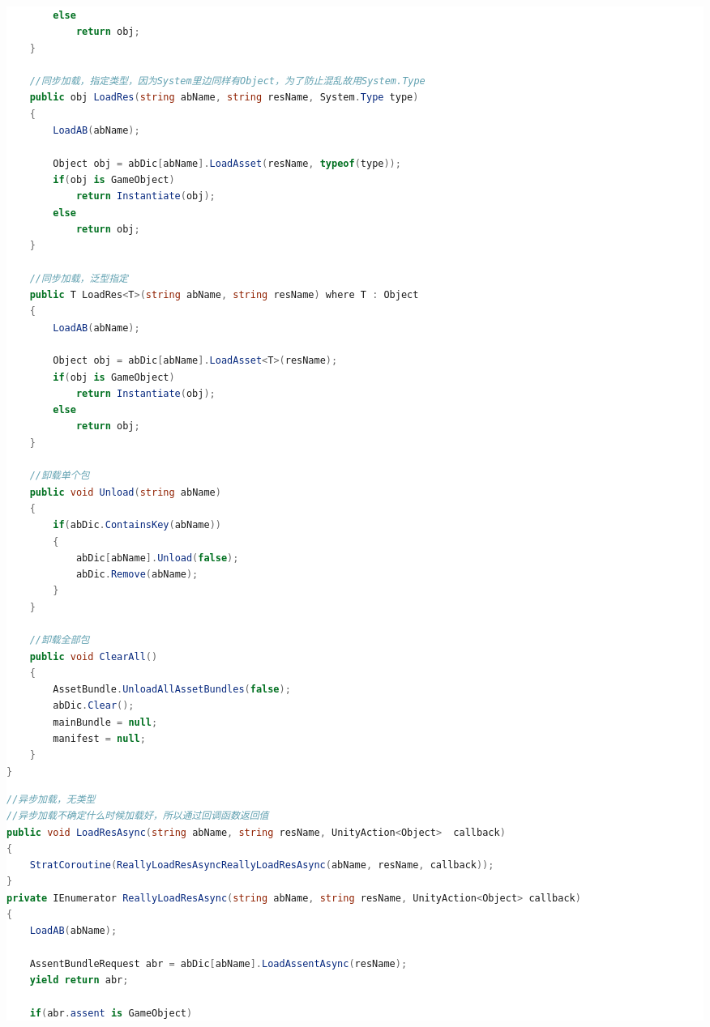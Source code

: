 ```csharp
        else 
            return obj;
    }

    //同步加载，指定类型，因为System里边同样有Object，为了防止混乱故用System.Type
    public obj LoadRes(string abName, string resName, System.Type type)
    {
        LoadAB(abName);

        Object obj = abDic[abName].LoadAsset(resName, typeof(type));
        if(obj is GameObject)
            return Instantiate(obj);
        else 
            return obj;
    }	

    //同步加载，泛型指定
    public T LoadRes<T>(string abName, string resName) where T : Object
    {
        LoadAB(abName);

        Object obj = abDic[abName].LoadAsset<T>(resName);
        if(obj is GameObject)
            return Instantiate(obj);
        else 
            return obj;
    }
    
    //卸载单个包
    public void Unload(string abName)
    {
        if(abDic.ContainsKey(abName))
        {
            abDic[abName].Unload(false);
            abDic.Remove(abName);
        }
    }
    
	//卸载全部包
    public void ClearAll()
    {
        AssetBundle.UnloadAllAssetBundles(false);
    	abDic.Clear();
        mainBundle = null;
        manifest = null;
    }
}
```

```csharp
//异步加载，无类型
//异步加载不确定什么时候加载好，所以通过回调函数返回值
public void LoadResAsync(string abName, string resName, UnityAction<Object>  callback)
{
    StratCoroutine(ReallyLoadResAsyncReallyLoadResAsync(abName, resName, callback));
}
private IEnumerator ReallyLoadResAsync(string abName, string resName, UnityAction<Object> callback)
{
	LoadAB(abName);

    AssentBundleRequest abr = abDic[abName].LoadAssentAsync(resName);
    yield return abr;
    
    if(abr.assent is GameObject)
```